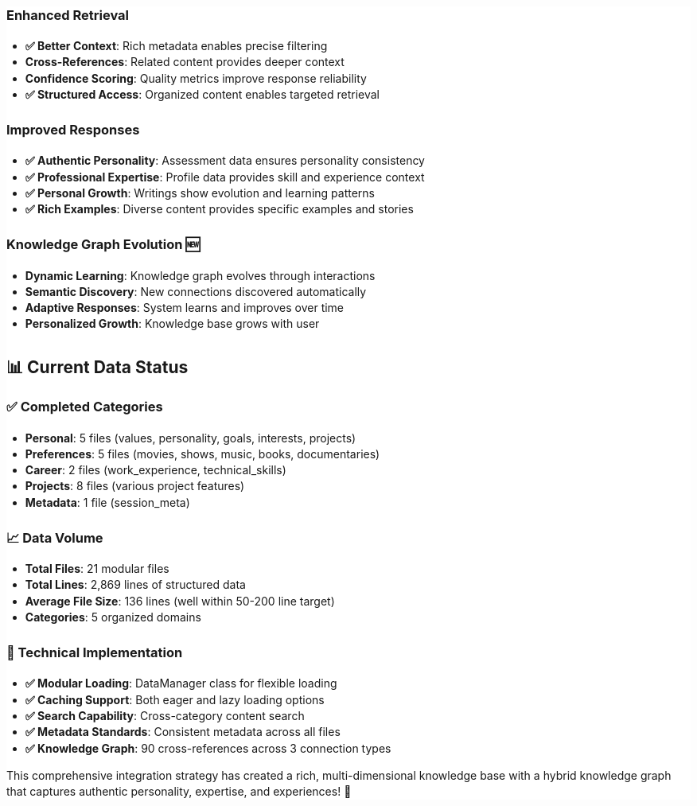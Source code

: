 ### **Enhanced Retrieval**

- **✅ Better Context**: Rich metadata enables precise filtering
- **Cross-References**: Related content provides deeper context
- **Confidence Scoring**: Quality metrics improve response reliability
- **✅ Structured Access**: Organized content enables targeted retrieval

### **Improved Responses**

- **✅ Authentic Personality**: Assessment data ensures personality consistency
- **✅ Professional Expertise**: Profile data provides skill and experience context
- **✅ Personal Growth**: Writings show evolution and learning patterns
- **✅ Rich Examples**: Diverse content provides specific examples and stories

### **Knowledge Graph Evolution** 🆕

- **Dynamic Learning**: Knowledge graph evolves through interactions
- **Semantic Discovery**: New connections discovered automatically
- **Adaptive Responses**: System learns and improves over time
- **Personalized Growth**: Knowledge base grows with user

## 📊 **Current Data Status**

### **✅ Completed Categories**

- **Personal**: 5 files (values, personality, goals, interests, projects)
- **Preferences**: 5 files (movies, shows, music, books, documentaries)
- **Career**: 2 files (work_experience, technical_skills)
- **Projects**: 8 files (various project features)
- **Metadata**: 1 file (session_meta)

### **📈 Data Volume**

- **Total Files**: 21 modular files
- **Total Lines**: 2,869 lines of structured data
- **Average File Size**: 136 lines (well within 50-200 line target)
- **Categories**: 5 organized domains

### **🔧 Technical Implementation**

- **✅ Modular Loading**: DataManager class for flexible loading
- **✅ Caching Support**: Both eager and lazy loading options
- **✅ Search Capability**: Cross-category content search
- **✅ Metadata Standards**: Consistent metadata across all files
- **✅ Knowledge Graph**: 90 cross-references across 3 connection types

This comprehensive integration strategy has created a rich, multi-dimensional knowledge base with a hybrid knowledge graph that captures authentic personality, expertise, and experiences! 🎉
